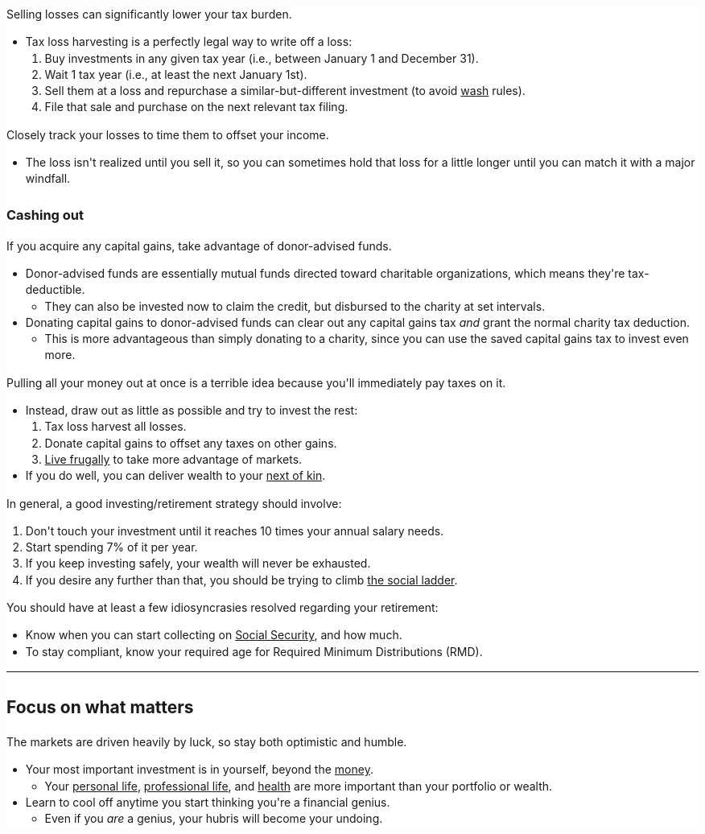 Selling losses can significantly lower your tax burden.

- Tax loss harvesting is a perfectly legal way to write off a loss:
  1. Buy investments in any given tax year (i.e., between January 1 and December 31).
  2. Wait 1 tax year (i.e., at least the next January 1st).
  3. Sell them at a loss and repurchase a similar-but-different investment (to avoid [wash](/accounting/) rules).
  4. File that sale and purchase on the next relevant tax filing.

Closely track your losses to time them to offset your income.

- The loss isn't realized until you sell it, so you can sometimes hold that loss for a little longer until you can match it with a major windfall.

### Cashing out

If you acquire any capital gains, take advantage of donor-advised funds.

- Donor-advised funds are essentially mutual funds directed toward charitable organizations, which means they're tax-deductible.
  - They can also be invested now to claim the credit, but disbursed to the charity at set intervals.
- Donating capital gains to donor-advised funds can clear out any capital gains tax *and* grant the normal charity tax deduction.
  - This is more advantageous than simply donating to a charity, since you can use the saved capital gains tax to invest even more.

Pulling all your money out at once is a terrible idea because you'll immediately pay taxes on it.

- Instead, draw out as little as possible and try to invest the rest:
  1. Tax loss harvest all losses.
  2. Donate capital gains to offset any taxes on other gains.
  3. [Live frugally](https://adequate.life/saving/) to take more advantage of markets.
- If you do well, you can deliver wealth to your [next of kin](https://adequate.life/parenting-1/).

In general, a good investing/retirement strategy should involve:

1. Don't touch your investment until it reaches 10 times your annual salary needs.
2. Start spending 7% of it per year.
3. If you keep investing safely, your wealth will never be exhausted.
4. If you desire any further than that, you should be trying to climb [the social ladder](https://gainedin.site/classes/).

You should have at least a few idiosyncrasies resolved regarding your retirement:

- Know when you can start collecting on [Social Security](https://www.ssa.gov/), and how much.
- To stay compliant, know your required age for Required Minimum Distributions (RMD).

* * * * *

## Focus on what matters

The markets are driven heavily by luck, so stay both optimistic and humble.

- Your most important investment is in yourself, beyond the [money](https://adequate.life/money-1/).
  - Your [personal life](https://adequate.life/), [professional life](https://adequate.life/jobs-1/), and [health](https://adequate.life/weight/) are more important than your portfolio or wealth.
- Learn to cool off anytime you start thinking you're a financial genius.
  - Even if you *are* a genius, your hubris will become your undoing.
